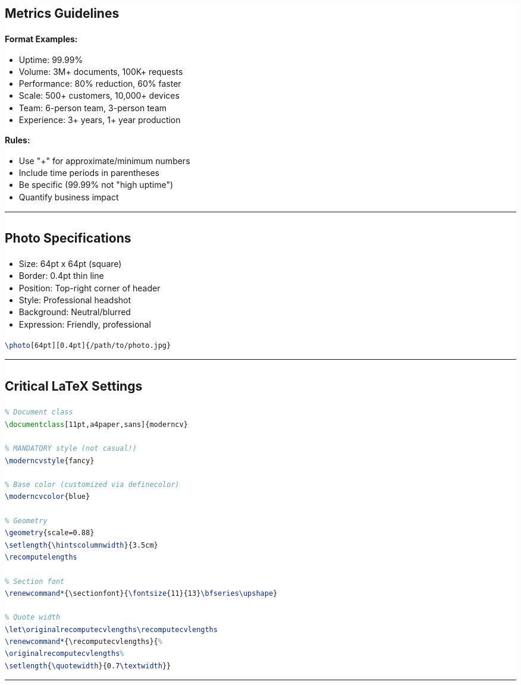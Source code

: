 
## Metrics Guidelines

**Format Examples:**
- Uptime: 99.99%
- Volume: 3M+ documents, 100K+ requests
- Performance: 80% reduction, 60% faster
- Scale: 500+ customers, 10,000+ devices
- Team: 6-person team, 3-person team
- Experience: 3+ years, 1+ year production

**Rules:**
- Use "+" for approximate/minimum numbers
- Include time periods in parentheses
- Be specific (99.99% not "high uptime")
- Quantify business impact

---

## Photo Specifications

- Size: 64pt x 64pt (square)
- Border: 0.4pt thin line
- Position: Top-right corner of header
- Style: Professional headshot
- Background: Neutral/blurred
- Expression: Friendly, professional

```latex
\photo[64pt][0.4pt]{/path/to/photo.jpg}
```

---

## Critical LaTeX Settings

```latex
% Document class
\documentclass[11pt,a4paper,sans]{moderncv}

% MANDATORY style (not casual!)
\moderncvstyle{fancy}

% Base color (customized via definecolor)
\moderncvcolor{blue}

% Geometry
\geometry{scale=0.88}
\setlength{\hintscolumnwidth}{3.5cm}
\recomputelengths

% Section font
\renewcommand*{\sectionfont}{\fontsize{11}{13}\bfseries\upshape}

% Quote width
\let\originalrecomputecvlengths\recomputecvlengths
\renewcommand*{\recomputecvlengths}{%
\originalrecomputecvlengths%
\setlength{\quotewidth}{0.7\textwidth}}
```

---
